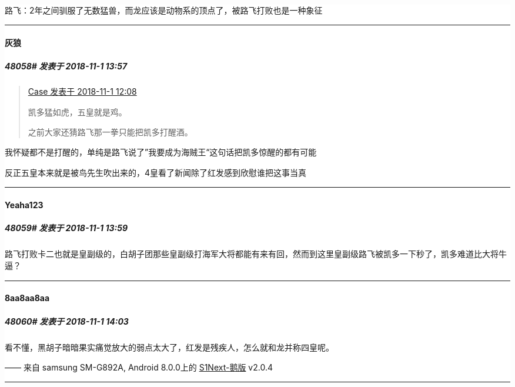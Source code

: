 路飞：2年之间驯服了无数猛兽，而龙应该是动物系的顶点了，被路飞打败也是一种象征







-----

####  灰狼  
##### 48058#       发表于 2018-11-1 13:57



<blockquote><a href="httphttps://bbs.saraba1st.com/2b/forum.php?mod=redirect&amp;goto=findpost&amp;pid=41451518&amp;ptid=98922" target="_blank">Case 发表于 2018-11-1 12:08</a>

凯多猛如虎，五皇就是鸡。


之前大家还猜路飞那一拳只能把凯多打醒酒。</blockquote>
我怀疑都不是打醒的，单纯是路飞说了”我要成为海贼王“这句话把凯多惊醒的都有可能


反正五皇本来就是被鸟先生吹出来的，4皇看了新闻除了红发感到欣慰谁把这事当真







-----

####  Yeaha123  
##### 48059#       发表于 2018-11-1 13:59




路飞打败卡二也就是皇副级的，白胡子团那些皇副级打海军大将都能有来有回，然而到这里皇副级路飞被凯多一下秒了，凯多难道比大将牛逼？







-----

####  8aa8aa8aa  
##### 48060#       发表于 2018-11-1 14:03




看不懂，黑胡子暗暗果实痛觉放大的弱点太大了，红发是残疾人，怎么就和龙并称四皇呢。

—— 来自 samsung SM-G892A, Android 8.0.0上的 [S1Next-鹅版](https://github.com/ykrank/S1-Next/releases) v2.0.4







-----

